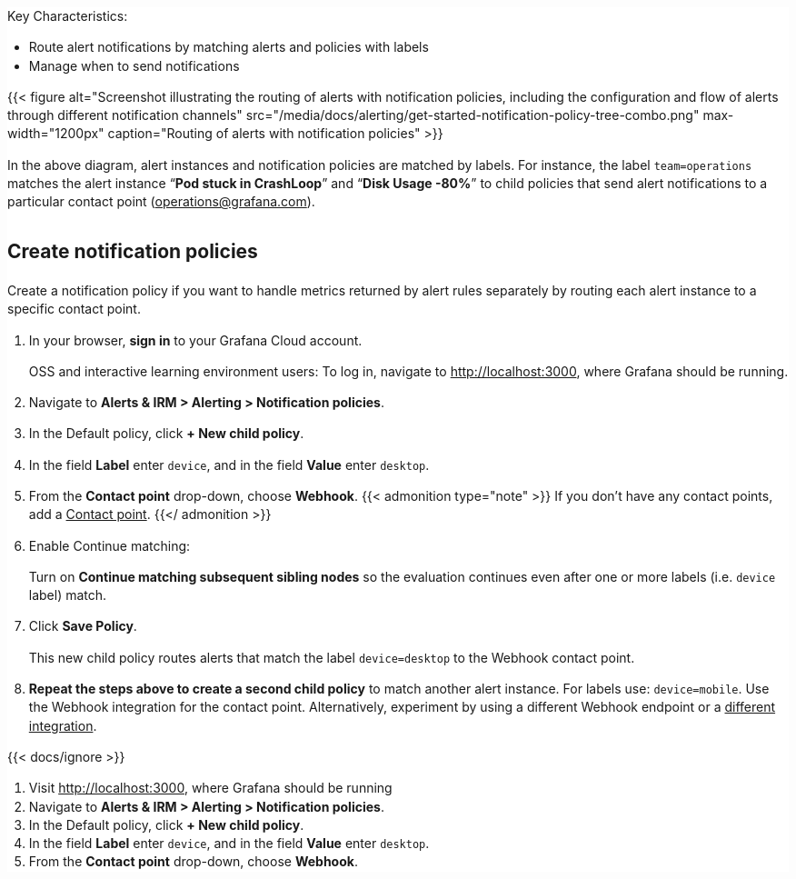 Key Characteristics:

- Route alert notifications by matching alerts and policies with labels
- Manage when to send notifications

{{< figure alt="Screenshot illustrating the routing of alerts with notification policies, including the configuration and flow of alerts through different notification channels" src="/media/docs/alerting/get-started-notification-policy-tree-combo.png" max-width="1200px" caption="Routing of alerts with notification policies" >}}

In the above diagram, alert instances and notification policies are matched by labels. For instance, the label `team=operations` matches the alert instance “**Pod stuck in CrashLoop**” and “**Disk Usage -80%**” to child policies that send alert notifications to a particular contact point (operations@grafana.com).




## Create notification policies

Create a notification policy if you want to handle metrics returned by alert rules separately by routing each alert instance to a specific contact point.



1. In your browser, **sign in** to your Grafana Cloud account.

   OSS and interactive learning environment users: To log in, navigate to [http://localhost:3000](http://localhost:3000), where Grafana should be running.

1. Navigate to **Alerts & IRM > Alerting > Notification policies**.
1. In the Default policy, click **+ New child policy**.
1. In the field **Label** enter `device`, and in the field **Value** enter `desktop`.
1. From the **Contact point** drop-down, choose **Webhook**.
   {{< admonition type="note" >}}
   If you don’t have any contact points, add a [Contact point](https://grafana.com/tutorials/alerting-get-started/#create-a-contact-point).
   {{</ admonition >}}
1. Enable Continue matching:

   Turn on **Continue matching subsequent sibling nodes** so the evaluation continues even after one or more labels (i.e. `device` label) match.

1. Click **Save Policy**.

   This new child policy routes alerts that match the label `device=desktop` to the Webhook contact point.

1. **Repeat the steps above to create a second child policy** to match another alert instance. For labels use: `device=mobile`. Use the Webhook integration for the contact point. Alternatively, experiment by using a different Webhook endpoint or a [different integration](https://grafana.com/docs/grafana/latest/alerting/configure-notifications/manage-contact-points/#supported-contact-point-integrations).



{{< docs/ignore >}}

1. Visit [http://localhost:3000](http://localhost:3000), where Grafana should be running
1. Navigate to **Alerts & IRM > Alerting > Notification policies**.
1. In the Default policy, click **+ New child policy**.
1. In the field **Label** enter `device`, and in the field **Value** enter `desktop`.
1. From the **Contact point** drop-down, choose **Webhook**.
